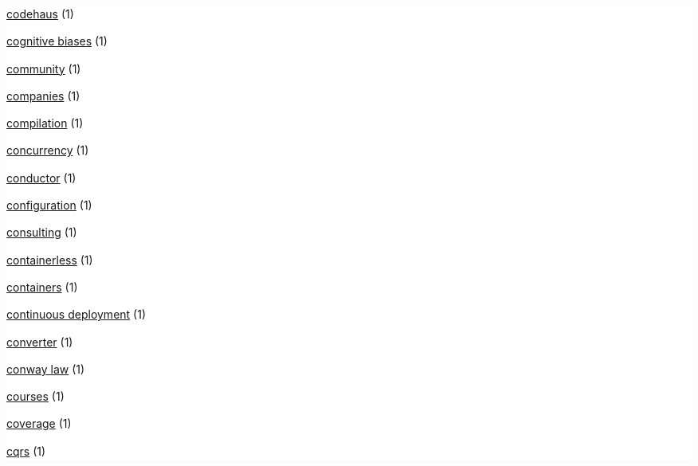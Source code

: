 
[codehaus](https://test-failed.blogspot.com/search/label/codehaus)
(1)


[cognitive biases](https://test-failed.blogspot.com/search/label/cognitive%20biases)
(1)


[community](https://test-failed.blogspot.com/search/label/community)
(1)


[companies](https://test-failed.blogspot.com/search/label/companies)
(1)


[compilation](https://test-failed.blogspot.com/search/label/compilation)
(1)


[concurrency](https://test-failed.blogspot.com/search/label/concurrency)
(1)


[conductor](https://test-failed.blogspot.com/search/label/conductor)
(1)


[configuration](https://test-failed.blogspot.com/search/label/configuration)
(1)


[consulting](https://test-failed.blogspot.com/search/label/consulting)
(1)


[containerless](https://test-failed.blogspot.com/search/label/containerless)
(1)


[containers](https://test-failed.blogspot.com/search/label/containers)
(1)


[continuous deployment](https://test-failed.blogspot.com/search/label/continuous%20deployment)
(1)


[converter](https://test-failed.blogspot.com/search/label/converter)
(1)


[conway law](https://test-failed.blogspot.com/search/label/conway%20law)
(1)


[courses](https://test-failed.blogspot.com/search/label/courses)
(1)


[coverage](https://test-failed.blogspot.com/search/label/coverage)
(1)


[cqrs](https://test-failed.blogspot.com/search/label/cqrs)
(1)
